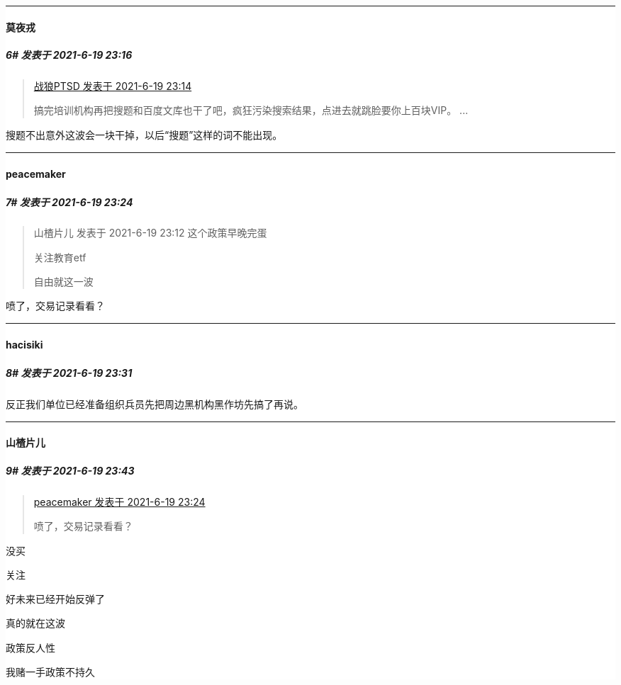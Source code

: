 
*****

####  莫夜戎  
##### 6#       发表于 2021-6-19 23:16


<blockquote><a href="httphttps://bbs.saraba1st.com/2b/forum.php?mod=redirect&amp;goto=findpost&amp;pid=51669445&amp;ptid=2010862" target="_blank">战狼PTSD 发表于 2021-6-19 23:14</a>

搞完培训机构再把搜题和百度文库也干了吧，疯狂污染搜索结果，点进去就跳脸要你上百块VIP。 ...</blockquote>
搜题不出意外这波会一块干掉，以后“搜题”这样的词不能出现。


*****

####  peacemaker  
##### 7#       发表于 2021-6-19 23:24


<blockquote>山楂片儿 发表于 2021-6-19 23:12
这个政策早晚完蛋

关注教育etf

自由就这一波</blockquote>
喷了，交易记录看看？


*****

####  hacisiki  
##### 8#       发表于 2021-6-19 23:31


反正我们单位已经准备组织兵员先把周边黑机构黑作坊先搞了再说。


*****

####  山楂片儿  
##### 9#       发表于 2021-6-19 23:43


<blockquote><a href="httphttps://bbs.saraba1st.com/2b/forum.php?mod=redirect&amp;goto=findpost&amp;pid=51669529&amp;ptid=2010862" target="_blank">peacemaker 发表于 2021-6-19 23:24</a>

喷了，交易记录看看？</blockquote>
没买

关注

好未来已经开始反弹了

真的就在这波

政策反人性

我赌一手政策不持久

